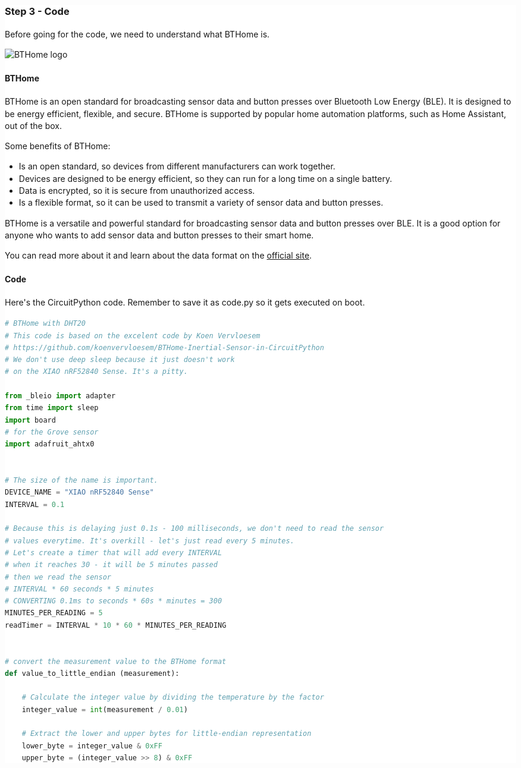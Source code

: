 ### Step 3 - Code
Before going for the code, we need to understand what BTHome is.
<p style={{textAlign: 'center'}}><img src="https://bthome.io/images/logo.png" alt="BTHome logo" width="25%" height="auto" /></p>

#### BTHome
BTHome is an open standard for broadcasting sensor data and button presses over Bluetooth Low Energy (BLE). It is designed to be energy efficient, flexible, and secure. BTHome is supported by popular home automation platforms, such as Home Assistant, out of the box.

Some benefits of BTHome:
- Is an open standard, so devices from different manufacturers can work together.
- Devices are designed to be energy efficient, so they can run for a long time on a single battery.
- Data is encrypted, so it is secure from unauthorized access.
- Is a flexible format, so it can be used to transmit a variety of sensor data and button presses.

BTHome is a versatile and powerful standard for broadcasting sensor data and button presses over BLE. It is a good option for anyone who wants to add sensor data and button presses to their smart home.

You can read more about it and learn about the data format on the <a  href="https://bthome.io/" target="_blank"><span>official site</span></a>.

#### Code

Here's the CircuitPython code. Remember to save it as code.py so it gets executed on boot.

```Python
# BTHome with DHT20
# This code is based on the excelent code by Koen Vervloesem
# https://github.com/koenvervloesem/BTHome-Inertial-Sensor-in-CircuitPython
# We don't use deep sleep because it just doesn't work
# on the XIAO nRF52840 Sense. It's a pitty. 

from _bleio import adapter
from time import sleep
import board
# for the Grove sensor
import adafruit_ahtx0


# The size of the name is important. 
DEVICE_NAME = "XIAO nRF52840 Sense"
INTERVAL = 0.1

# Because this is delaying just 0.1s - 100 milliseconds, we don't need to read the sensor
# values everytime. It's overkill - let's just read every 5 minutes. 
# Let's create a timer that will add every INTERVAL
# when it reaches 30 - it will be 5 minutes passed
# then we read the sensor
# INTERVAL * 60 seconds * 5 minutes
# CONVERTING 0.1ms to seconds * 60s * minutes = 300
MINUTES_PER_READING = 5
readTimer = INTERVAL * 10 * 60 * MINUTES_PER_READING


# convert the measurement value to the BTHome format
def value_to_little_endian (measurement):
    
    # Calculate the integer value by dividing the temperature by the factor
    integer_value = int(measurement / 0.01)

    # Extract the lower and upper bytes for little-endian representation
    lower_byte = integer_value & 0xFF
    upper_byte = (integer_value >> 8) & 0xFF

```